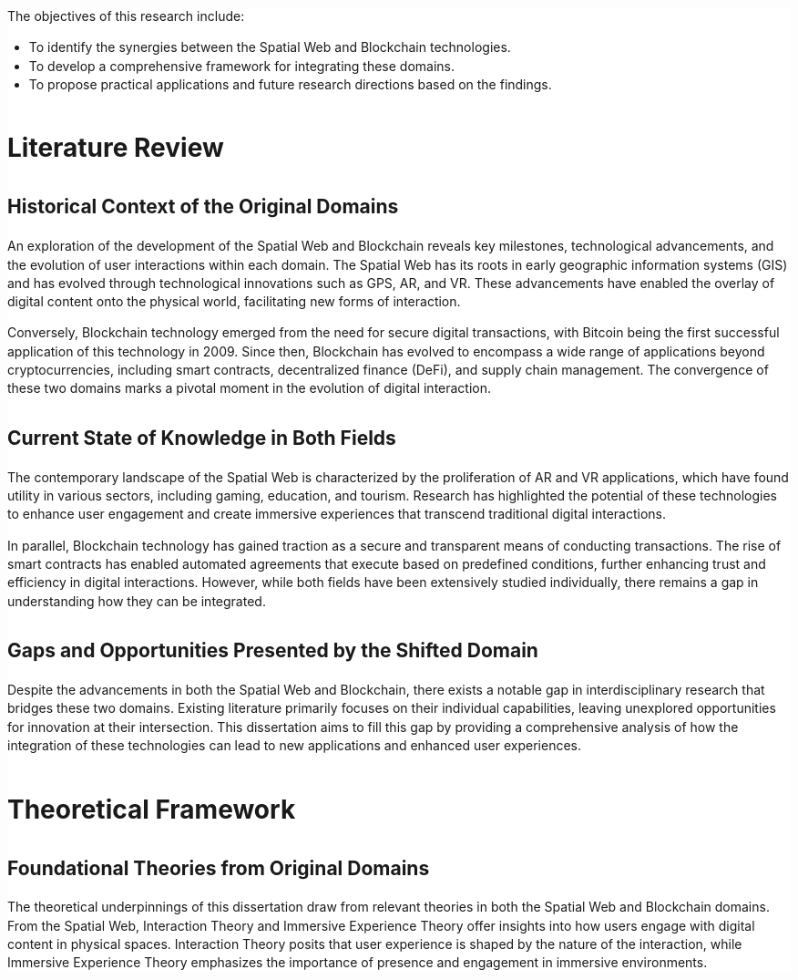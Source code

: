The objectives of this research include:

- To identify the synergies between the Spatial Web and Blockchain technologies.
- To develop a comprehensive framework for integrating these domains.
- To propose practical applications and future research directions based on the findings.

# Literature Review

## Historical Context of the Original Domains

An exploration of the development of the Spatial Web and Blockchain reveals key milestones, technological advancements, and the evolution of user interactions within each domain. The Spatial Web has its roots in early geographic information systems (GIS) and has evolved through technological innovations such as GPS, AR, and VR. These advancements have enabled the overlay of digital content onto the physical world, facilitating new forms of interaction.

Conversely, Blockchain technology emerged from the need for secure digital transactions, with Bitcoin being the first successful application of this technology in 2009. Since then, Blockchain has evolved to encompass a wide range of applications beyond cryptocurrencies, including smart contracts, decentralized finance (DeFi), and supply chain management. The convergence of these two domains marks a pivotal moment in the evolution of digital interaction.

## Current State of Knowledge in Both Fields

The contemporary landscape of the Spatial Web is characterized by the proliferation of AR and VR applications, which have found utility in various sectors, including gaming, education, and tourism. Research has highlighted the potential of these technologies to enhance user engagement and create immersive experiences that transcend traditional digital interactions.

In parallel, Blockchain technology has gained traction as a secure and transparent means of conducting transactions. The rise of smart contracts has enabled automated agreements that execute based on predefined conditions, further enhancing trust and efficiency in digital interactions. However, while both fields have been extensively studied individually, there remains a gap in understanding how they can be integrated.

## Gaps and Opportunities Presented by the Shifted Domain

Despite the advancements in both the Spatial Web and Blockchain, there exists a notable gap in interdisciplinary research that bridges these two domains. Existing literature primarily focuses on their individual capabilities, leaving unexplored opportunities for innovation at their intersection. This dissertation aims to fill this gap by providing a comprehensive analysis of how the integration of these technologies can lead to new applications and enhanced user experiences.

# Theoretical Framework

## Foundational Theories from Original Domains

The theoretical underpinnings of this dissertation draw from relevant theories in both the Spatial Web and Blockchain domains. From the Spatial Web, Interaction Theory and Immersive Experience Theory offer insights into how users engage with digital content in physical spaces. Interaction Theory posits that user experience is shaped by the nature of the interaction, while Immersive Experience Theory emphasizes the importance of presence and engagement in immersive environments.

